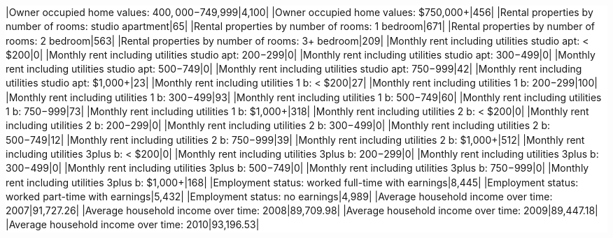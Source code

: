 |Owner occupied home values: $400,000-$749,999|4,100|
|Owner occupied home values: $750,000+|456|
|Rental properties by number of rooms: studio apartment|65|
|Rental properties by number of rooms: 1 bedroom|671|
|Rental properties by number of rooms: 2 bedroom|563|
|Rental properties by number of rooms: 3+ bedroom|209|
|Monthly rent including utilities studio apt: < $200|0|
|Monthly rent including utilities studio apt: $200-$299|0|
|Monthly rent including utilities studio apt: $300-$499|0|
|Monthly rent including utilities studio apt: $500-$749|0|
|Monthly rent including utilities studio apt: $750-$999|42|
|Monthly rent including utilities studio apt: $1,000+|23|
|Monthly rent including utilities 1 b: < $200|27|
|Monthly rent including utilities 1 b: $200-$299|100|
|Monthly rent including utilities 1 b: $300-$499|93|
|Monthly rent including utilities 1 b: $500-$749|60|
|Monthly rent including utilities 1 b: $750-$999|73|
|Monthly rent including utilities 1 b: $1,000+|318|
|Monthly rent including utilities 2 b: < $200|0|
|Monthly rent including utilities 2 b: $200-$299|0|
|Monthly rent including utilities 2 b: $300-$499|0|
|Monthly rent including utilities 2 b: $500-$749|12|
|Monthly rent including utilities 2 b: $750-$999|39|
|Monthly rent including utilities 2 b: $1,000+|512|
|Monthly rent including utilities 3plus b: < $200|0|
|Monthly rent including utilities 3plus b: $200-$299|0|
|Monthly rent including utilities 3plus b: $300-$499|0|
|Monthly rent including utilities 3plus b: $500-$749|0|
|Monthly rent including utilities 3plus b: $750-$999|0|
|Monthly rent including utilities 3plus b: $1,000+|168|
|Employment status: worked full-time with earnings|8,445|
|Employment status: worked part-time with earnings|5,432|
|Employment status: no earnings|4,989|
|Average household income over time: 2007|91,727.26|
|Average household income over time: 2008|89,709.98|
|Average household income over time: 2009|89,447.18|
|Average household income over time: 2010|93,196.53|